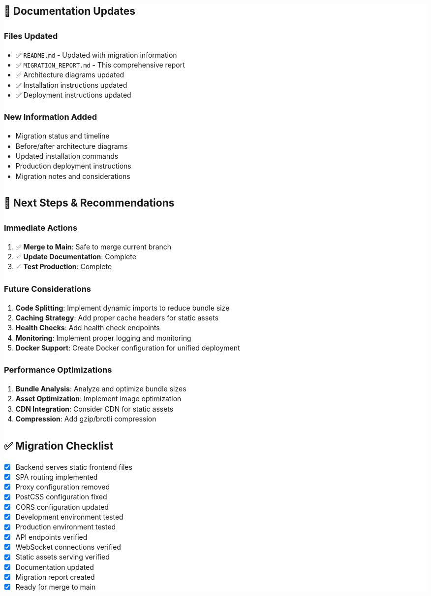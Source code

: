## 📝 Documentation Updates

### Files Updated
- ✅ `README.md` - Updated with migration information
- ✅ `MIGRATION_REPORT.md` - This comprehensive report
- ✅ Architecture diagrams updated
- ✅ Installation instructions updated
- ✅ Deployment instructions updated

### New Information Added
- Migration status and timeline
- Before/after architecture diagrams
- Updated installation commands
- Production deployment instructions
- Migration notes and considerations

## 🎯 Next Steps & Recommendations

### Immediate Actions
1. ✅ **Merge to Main**: Safe to merge current branch
2. ✅ **Update Documentation**: Complete
3. ✅ **Test Production**: Complete

### Future Considerations
1. **Code Splitting**: Implement dynamic imports to reduce bundle size
2. **Caching Strategy**: Add proper cache headers for static assets
3. **Health Checks**: Add health check endpoints
4. **Monitoring**: Implement proper logging and monitoring
5. **Docker Support**: Create Docker configuration for unified deployment

### Performance Optimizations
1. **Bundle Analysis**: Analyze and optimize bundle sizes
2. **Asset Optimization**: Implement image optimization
3. **CDN Integration**: Consider CDN for static assets
4. **Compression**: Add gzip/brotli compression

## ✅ Migration Checklist

- [x] Backend serves static frontend files
- [x] SPA routing implemented
- [x] Proxy configuration removed
- [x] PostCSS configuration fixed
- [x] CORS configuration updated
- [x] Development environment tested
- [x] Production environment tested
- [x] API endpoints verified
- [x] WebSocket connections verified
- [x] Static assets serving verified
- [x] Documentation updated
- [x] Migration report created
- [x] Ready for merge to main
